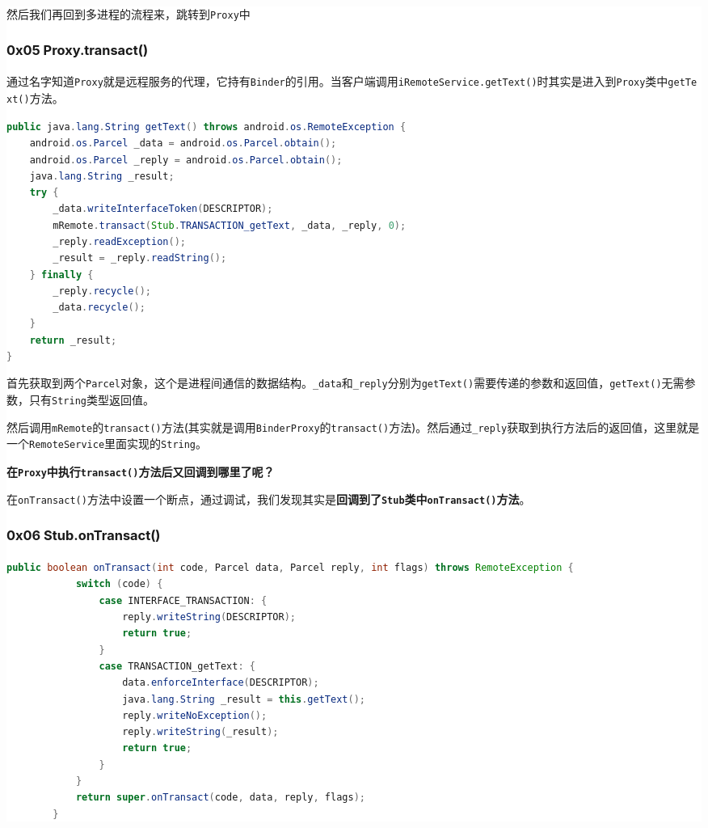 然后我们再回到多进程的流程来，跳转到`Proxy`中

### 0x05 Proxy.transact()

通过名字知道`Proxy`就是远程服务的代理，它持有`Binder`的引用。当客户端调用`iRemoteService.getText()`时其实是进入到`Proxy`类中`getText()`方法。

```java
public java.lang.String getText() throws android.os.RemoteException {
    android.os.Parcel _data = android.os.Parcel.obtain();
    android.os.Parcel _reply = android.os.Parcel.obtain();
    java.lang.String _result;
    try {
        _data.writeInterfaceToken(DESCRIPTOR);
        mRemote.transact(Stub.TRANSACTION_getText, _data, _reply, 0);
        _reply.readException();
        _result = _reply.readString();
    } finally {
        _reply.recycle();
        _data.recycle();
    }
    return _result;
}
```
首先获取到两个`Parcel`对象，这个是进程间通信的数据结构。`_data`和`_reply`分别为`getText()`需要传递的参数和返回值，`getText()`无需参数，只有`String`类型返回值。

然后调用`mRemote`的`transact()`方法(其实就是调用`BinderProxy`的`transact()`方法)。然后通过`_reply`获取到执行方法后的返回值，这里就是一个`RemoteService`里面实现的`String`。

**在`Proxy`中执行`transact()`方法后又回调到哪里了呢？**

在`onTransact()`方法中设置一个断点，通过调试，我们发现其实是**回调到了`Stub`类中`onTransact()`方法**。

### 0x06 Stub.onTransact()

```java
public boolean onTransact(int code, Parcel data, Parcel reply, int flags) throws RemoteException {
            switch (code) {
                case INTERFACE_TRANSACTION: {
                    reply.writeString(DESCRIPTOR);
                    return true;
                }
                case TRANSACTION_getText: {
                    data.enforceInterface(DESCRIPTOR);
                    java.lang.String _result = this.getText();
                    reply.writeNoException();
                    reply.writeString(_result);
                    return true;
                }
            }
            return super.onTransact(code, data, reply, flags);
        }
```
